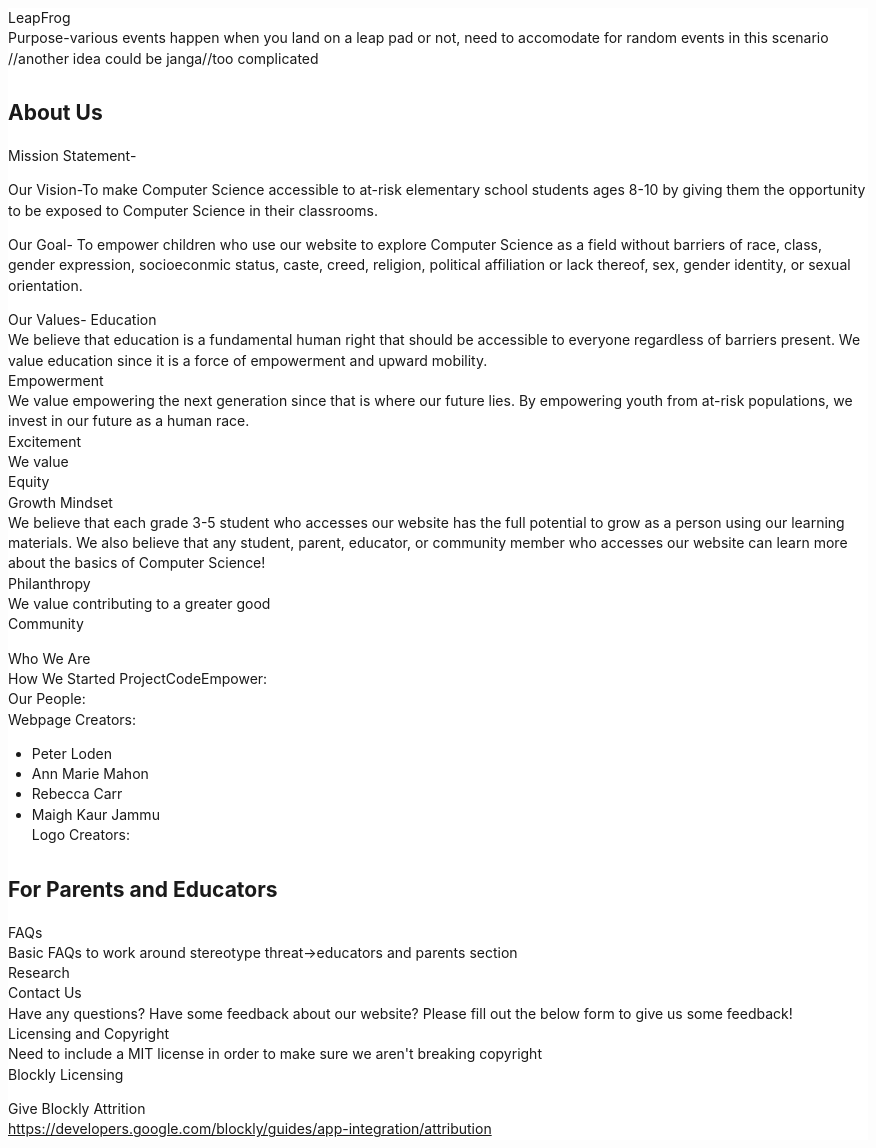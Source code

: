 LeapFrog  
  Purpose-various events happen when you land on a leap pad or not, need to accomodate for random events in this scenario  
//another idea could be janga//too complicated 

## About Us
  
Mission Statement-

Our Vision-To make Computer Science accessible to at-risk elementary school students ages 8-10 by giving them the opportunity to be exposed to Computer Science in their classrooms. 

Our Goal- To empower children who use our website to explore Computer Science as a field without barriers of race, class, gender expression, socioeconmic status, caste, creed, religion, political affiliation or lack thereof, sex, gender identity, or sexual orientation. 


Our Values-
Education  
We believe that education is a fundamental human right that should be accessible to everyone regardless of barriers present. We value education since it is a force of empowerment and upward mobility.  
Empowerment  
We value empowering the next generation since that is where our future lies. By empowering youth from at-risk populations, we invest in our future as a human race.  
Excitement  
We value  
Equity  
Growth Mindset  
We believe that each grade 3-5 student who accesses our website has the full potential to grow as a person using our learning materials. We also believe that any student, parent, educator, or community member who accesses our website can learn more about the basics of Computer Science!  
Philanthropy  
We value contributing to a greater good  
Community
            
            
Who We Are  
How We Started ProjectCodeEmpower:  
Our People:  
Webpage Creators:  
- Peter Loden  
- Ann Marie Mahon  
- Rebecca Carr  
- Maigh Kaur Jammu   
Logo Creators:


## For Parents and Educators

FAQs  
Basic FAQs to work around stereotype threat->educators and parents section  
Research  
Contact Us  
Have any questions? Have some feedback about our website? Please fill out the below form to give us some feedback!  
Licensing and Copyright  
    Need to include a MIT license in order to make sure we aren't breaking copyright  
        Blockly Licensing  

Give Blockly Attrition  
         https://developers.google.com/blockly/guides/app-integration/attribution

